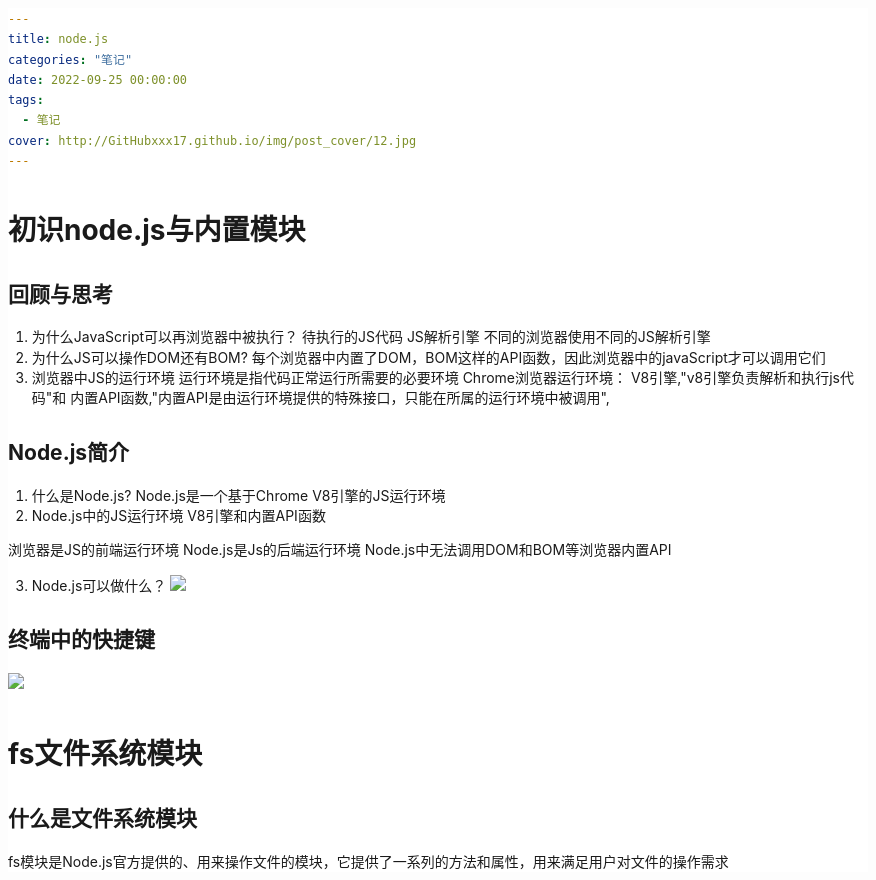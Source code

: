 ```yaml
---
title: node.js
categories: "笔记"
date: 2022-09-25 00:00:00
tags:
  - 笔记
cover: http://GitHubxxx17.github.io/img/post_cover/12.jpg
---
```


# 初识node.js与内置模块

## 回顾与思考

1. 为什么JavaScript可以再浏览器中被执行？
    待执行的JS代码
    JS解析引擎
    不同的浏览器使用不同的JS解析引擎
2. 为什么JS可以操作DOM还有BOM?
    每个浏览器中内置了DOM，BOM这样的API函数，因此浏览器中的javaScript才可以调用它们
3. 浏览器中JS的运行环境
    运行环境是指代码正常运行所需要的必要环境
Chrome浏览器运行环境：
    V8引擎,"v8引擎负责解析和执行js代码"和
    内置API函数,"内置API是由运行环境提供的特殊接口，只能在所属的运行环境中被调用",

## Node.js简介

1. 什么是Node.js?
    Node.js是一个基于Chrome V8引擎的JS运行环境
2. Node.js中的JS运行环境
    V8引擎和内置API函数

浏览器是JS的前端运行环境
Node.js是Js的后端运行环境
Node.js中无法调用DOM和BOM等浏览器内置API


3. Node.js可以做什么？
![](http://GitHubxxx17.github.io/img/node.js/1.jpg)

## 终端中的快捷键
![](http://GitHubxxx17.github.io/img/node.js/2.jpg)

# fs文件系统模块

## 什么是文件系统模块
fs模块是Node.js官方提供的、用来操作文件的模块，它提供了一系列的方法和属性，用来满足用户对文件的操作需求

